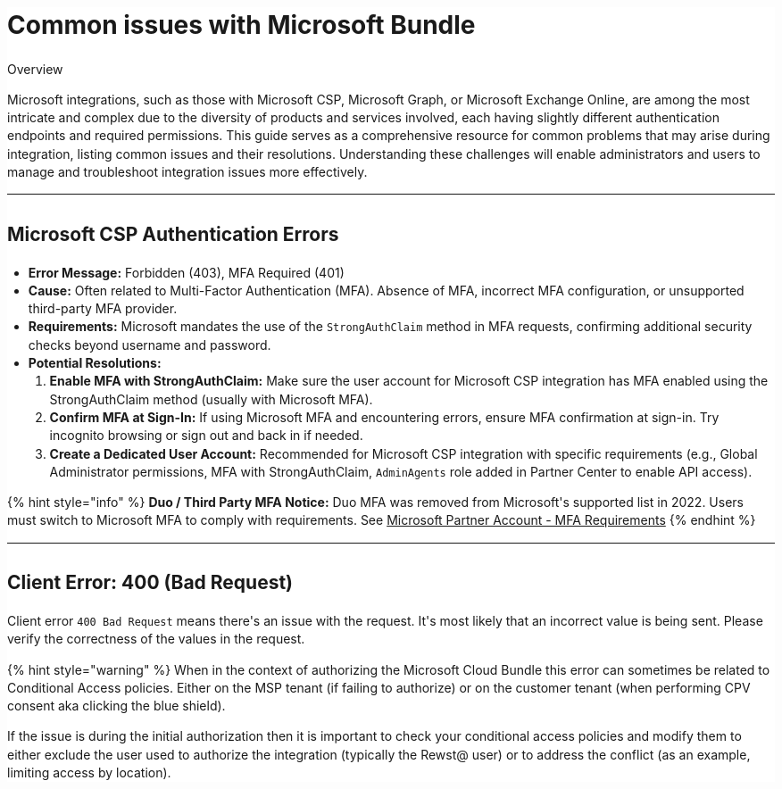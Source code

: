 # Common issues with Microsoft Bundle

Overview

Microsoft integrations, such as those with Microsoft CSP, Microsoft Graph, or Microsoft Exchange Online, are among the most intricate and complex due to the diversity of products and services involved, each having slightly different authentication endpoints and required permissions. This guide serves as a comprehensive resource for common problems that may arise during integration, listing common issues and their resolutions. Understanding these challenges will enable administrators and users to manage and troubleshoot integration issues more effectively.

***

## **Microsoft CSP Authentication Errors**

* **Error Message:** Forbidden (403), MFA Required (401)
* **Cause:** Often related to Multi-Factor Authentication (MFA). Absence of MFA, incorrect MFA configuration, or unsupported third-party MFA provider.
* **Requirements:** Microsoft mandates the use of the `StrongAuthClaim` method in MFA requests, confirming additional security checks beyond username and password.
* **Potential Resolutions:**
  1. **Enable MFA with StrongAuthClaim:** Make sure the user account for Microsoft CSP integration has MFA enabled using the StrongAuthClaim method (usually with Microsoft MFA).
  2. **Confirm MFA at Sign-In:** If using Microsoft MFA and encountering errors, ensure MFA confirmation at sign-in. Try incognito browsing or sign out and back in if needed.
  3. **Create a Dedicated User Account:** Recommended for Microsoft CSP integration with specific requirements (e.g., Global Administrator permissions, MFA with StrongAuthClaim, `AdminAgents` role added in Partner Center to enable API access).

{% hint style="info" %}
**Duo / Third Party MFA Notice:** Duo MFA was removed from Microsoft's supported list in 2022. Users must switch to Microsoft MFA to comply with requirements. See [Microsoft Partner Account - MFA Requirements](https://docs.microsoft.com/en-us/powershell/partnercenter/test-partner-security-requirements?view=partnercenterps-3.0)
{% endhint %}

***

## **Client Error: 400 (Bad Request)**

Client error `400 Bad Request` means there's an issue with the request. It's most likely that an incorrect value is being sent. Please verify the correctness of the values in the request.

{% hint style="warning" %}
When in the context of authorizing the Microsoft Cloud Bundle this error can sometimes be related to Conditional Access policies. Either on the MSP tenant (if failing to authorize) or on the customer tenant (when performing CPV consent aka clicking the blue shield).

If the issue is during the initial authorization then it is important to check your conditional access policies and modify them to either exclude the user used to authorize the integration (typically the Rewst@ user) or to address the conflict (as an example, limiting access by location).
